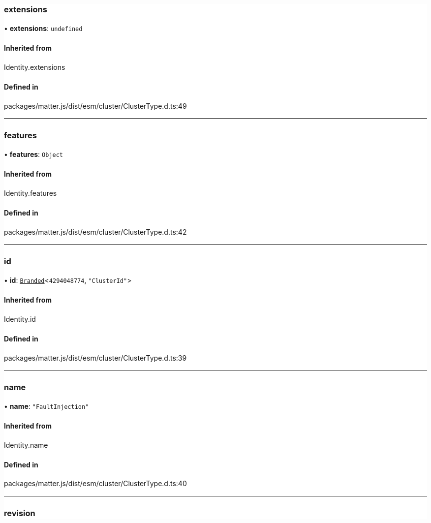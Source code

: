 ### extensions

• **extensions**: `undefined`

#### Inherited from

Identity.extensions

#### Defined in

packages/matter.js/dist/esm/cluster/ClusterType.d.ts:49

___

### features

• **features**: `Object`

#### Inherited from

Identity.features

#### Defined in

packages/matter.js/dist/esm/cluster/ClusterType.d.ts:42

___

### id

• **id**: [`Branded`](../modules/util_export.md#branded)\<``4294048774``, ``"ClusterId"``\>

#### Inherited from

Identity.id

#### Defined in

packages/matter.js/dist/esm/cluster/ClusterType.d.ts:39

___

### name

• **name**: ``"FaultInjection"``

#### Inherited from

Identity.name

#### Defined in

packages/matter.js/dist/esm/cluster/ClusterType.d.ts:40

___

### revision
